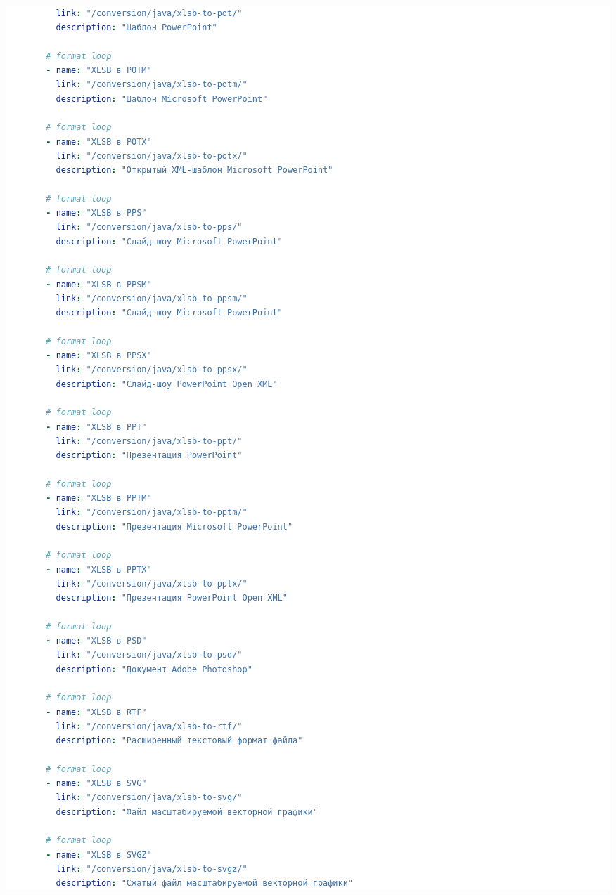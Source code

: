 ```yaml
          link: "/conversion/java/xlsb-to-pot/"
          description: "Шаблон PowerPoint"

        # format loop
        - name: "XLSB в POTM"
          link: "/conversion/java/xlsb-to-potm/"
          description: "Шаблон Microsoft PowerPoint"

        # format loop
        - name: "XLSB в POTX"
          link: "/conversion/java/xlsb-to-potx/"
          description: "Открытый XML-шаблон Microsoft PowerPoint"

        # format loop
        - name: "XLSB в PPS"
          link: "/conversion/java/xlsb-to-pps/"
          description: "Слайд-шоу Microsoft PowerPoint"

        # format loop
        - name: "XLSB в PPSM"
          link: "/conversion/java/xlsb-to-ppsm/"
          description: "Слайд-шоу Microsoft PowerPoint"

        # format loop
        - name: "XLSB в PPSX"
          link: "/conversion/java/xlsb-to-ppsx/"
          description: "Слайд-шоу PowerPoint Open XML"

        # format loop
        - name: "XLSB в PPT"
          link: "/conversion/java/xlsb-to-ppt/"
          description: "Презентация PowerPoint"

        # format loop
        - name: "XLSB в PPTM"
          link: "/conversion/java/xlsb-to-pptm/"
          description: "Презентация Microsoft PowerPoint"

        # format loop
        - name: "XLSB в PPTX"
          link: "/conversion/java/xlsb-to-pptx/"
          description: "Презентация PowerPoint Open XML"

        # format loop
        - name: "XLSB в PSD"
          link: "/conversion/java/xlsb-to-psd/"
          description: "Документ Adobe Photoshop"

        # format loop
        - name: "XLSB в RTF"
          link: "/conversion/java/xlsb-to-rtf/"
          description: "Расширенный текстовый формат файла"

        # format loop
        - name: "XLSB в SVG"
          link: "/conversion/java/xlsb-to-svg/"
          description: "Файл масштабируемой векторной графики"

        # format loop
        - name: "XLSB в SVGZ"
          link: "/conversion/java/xlsb-to-svgz/"
          description: "Сжатый файл масштабируемой векторной графики"

```